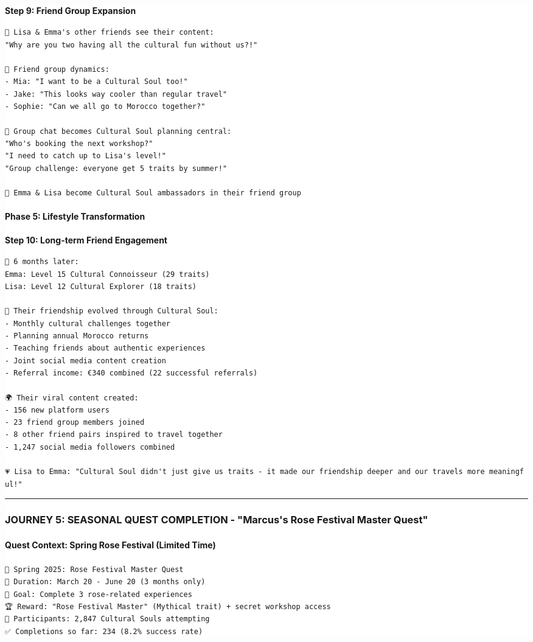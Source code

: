 
**Step 9: Friend Group Expansion**
```
👥 Lisa & Emma's other friends see their content:
"Why are you two having all the cultural fun without us?!"

🧬 Friend group dynamics:
- Mia: "I want to be a Cultural Soul too!"
- Jake: "This looks way cooler than regular travel"
- Sophie: "Can we all go to Morocco together?"

📱 Group chat becomes Cultural Soul planning central:
"Who's booking the next workshop?"
"I need to catch up to Lisa's level!"
"Group challenge: everyone get 5 traits by summer!"

👭 Emma & Lisa become Cultural Soul ambassadors in their friend group
```

#### **Phase 5: Lifestyle Transformation**

**Step 10: Long-term Friend Engagement**
```
📅 6 months later:
Emma: Level 15 Cultural Connoisseur (29 traits)
Lisa: Level 12 Cultural Explorer (18 traits)

👭 Their friendship evolved through Cultural Soul:
- Monthly cultural challenges together
- Planning annual Morocco returns
- Teaching friends about authentic experiences  
- Joint social media content creation
- Referral income: €340 combined (22 successful referrals)

🌍 Their viral content created:
- 156 new platform users
- 23 friend group members joined
- 8 other friend pairs inspired to travel together
- 1,247 social media followers combined

💗 Lisa to Emma: "Cultural Soul didn't just give us traits - it made our friendship deeper and our travels more meaningful!"
```

---

### **JOURNEY 5: SEASONAL QUEST COMPLETION - "Marcus's Rose Festival Master Quest"**

#### **Quest Context: Spring Rose Festival (Limited Time)**
```
🌸 Spring 2025: Rose Festival Master Quest
📅 Duration: March 20 - June 20 (3 months only)
🎯 Goal: Complete 3 rose-related experiences
🏆 Reward: "Rose Festival Master" (Mythical trait) + secret workshop access
👥 Participants: 2,847 Cultural Souls attempting
✅ Completions so far: 234 (8.2% success rate)
```
